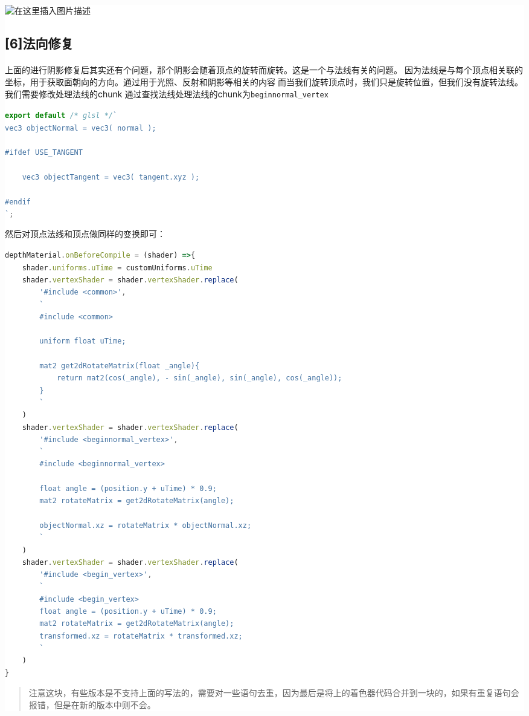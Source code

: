 ![在这里插入图片描述](https://img-blog.csdnimg.cn/83af9de916f14d90b04aea8d7913d1c3.png)


## [6]法向修复

上面的进行阴影修复后其实还有个问题，那个阴影会随着顶点的旋转而旋转。这是一个与法线有关的问题。
因为法线是与每个顶点相关联的坐标，用于获取面朝向的方向。通过用于光照、反射和阴影等相关的内容
而当我们旋转顶点时，我们只是旋转位置，但我们没有旋转法线。我们需要修改处理法线的chunk
通过查找法线处理法线的chunk为`beginnormal_vertex`

```javascript
export default /* glsl */`
vec3 objectNormal = vec3( normal );

#ifdef USE_TANGENT

    vec3 objectTangent = vec3( tangent.xyz );

#endif
`;
```

然后对顶点法线和顶点做同样的变换即可：

```javascript
depthMaterial.onBeforeCompile = (shader) =>{
    shader.uniforms.uTime = customUniforms.uTime
    shader.vertexShader = shader.vertexShader.replace(
        '#include <common>',
        `
        #include <common>

        uniform float uTime;

        mat2 get2dRotateMatrix(float _angle){
            return mat2(cos(_angle), - sin(_angle), sin(_angle), cos(_angle));
        }
        `
    )
    shader.vertexShader = shader.vertexShader.replace(
        '#include <beginnormal_vertex>',
        `
        #include <beginnormal_vertex>
        
        float angle = (position.y + uTime) * 0.9;
        mat2 rotateMatrix = get2dRotateMatrix(angle);
        
        objectNormal.xz = rotateMatrix * objectNormal.xz;
        `
    )
    shader.vertexShader = shader.vertexShader.replace(
        '#include <begin_vertex>',
        `
        #include <begin_vertex>
        float angle = (position.y + uTime) * 0.9;
        mat2 rotateMatrix = get2dRotateMatrix(angle);
        transformed.xz = rotateMatrix * transformed.xz;
        `
    )
}
```

> 注意这块，有些版本是不支持上面的写法的，需要对一些语句去重，因为最后是将上的着色器代码合并到一块的，如果有重复语句会报错，但是在新的版本中则不会。